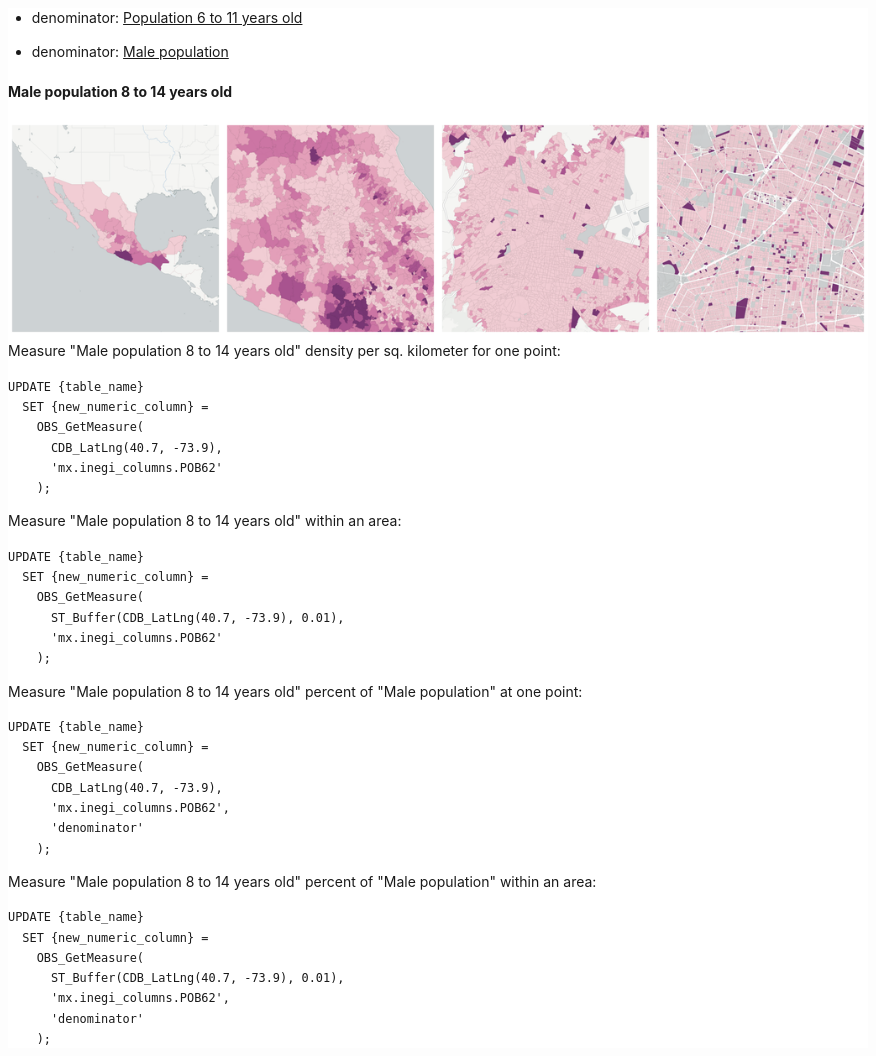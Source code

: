* denominator: [Population 6 to 11 years old](#mx-inegi-columns-pob5)

* denominator: [Male population](#mx-inegi-columns-pob57)


#### <a name="male-population-8-to-14-years-old"></a><a name="mx-inegi-columns-pob62"></a>Male population 8 to 14 years old

[<img alt="../../_images/mx.inegi_columns.POB62.png" src="../../_images/mx.inegi_columns.POB62.png" style="width: 100%;" />](../../_images/mx.inegi_columns.POB62.png)Measure &quot;Male population 8 to 14 years old&quot;  density per sq. kilometer  for one point:

    UPDATE {table_name}
      SET {new_numeric_column} =
        OBS_GetMeasure(
          CDB_LatLng(40.7, -73.9),
          'mx.inegi_columns.POB62'
        );

Measure &quot;Male population 8 to 14 years old&quot; within an area:

    UPDATE {table_name}
      SET {new_numeric_column} =
        OBS_GetMeasure(
          ST_Buffer(CDB_LatLng(40.7, -73.9), 0.01),
          'mx.inegi_columns.POB62'
        );

Measure &quot;Male population 8 to 14 years old&quot; percent of &quot;Male population&quot; at one point:

    UPDATE {table_name}
      SET {new_numeric_column} =
        OBS_GetMeasure(
          CDB_LatLng(40.7, -73.9),
          'mx.inegi_columns.POB62',
          'denominator'
        );

Measure &quot;Male population 8 to 14 years old&quot; percent of &quot;Male population&quot; within an area:

    UPDATE {table_name}
      SET {new_numeric_column} =
        OBS_GetMeasure(
          ST_Buffer(CDB_LatLng(40.7, -73.9), 0.01),
          'mx.inegi_columns.POB62',
          'denominator'
        );
